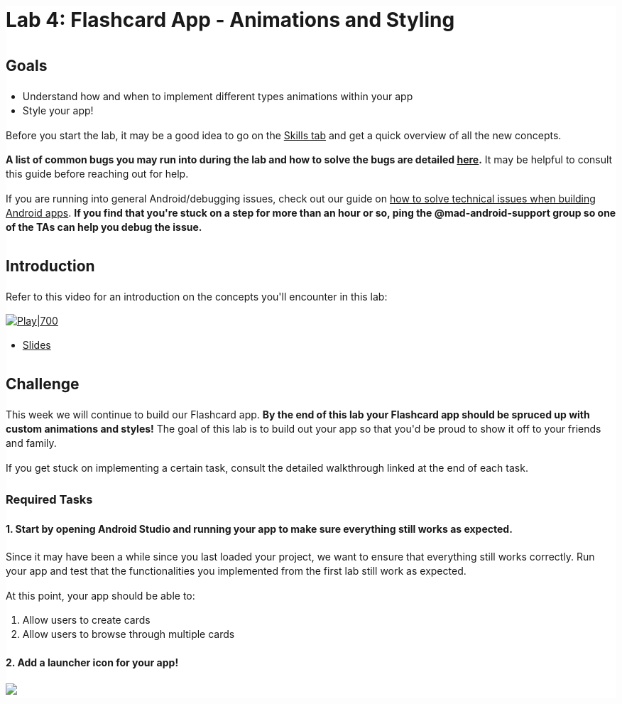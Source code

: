 # Lab 4: Flashcard App - Animations and Styling

## Goals

- Understand how and when to implement different types animations within your app
- Style your app!

Before you start the lab, it may be a good idea to go on the [Skills tab](https://courses.codepath.org/courses/mobile_app_design/unit/8#!skills) and get a quick overview of all the new concepts.  

**A list of common bugs you may run into during the lab and how to solve the bugs are detailed [here](https://hackmd.io/s/ry_mZvLRX).** It may be helpful to consult this guide before reaching out for help.

If you are running into general Android/debugging issues, check out our guide on [how to solve technical issues when building Android apps](https://hackmd.io/s/r1bhe4La7). **If you find that you're stuck on a step for more than an hour or so, ping the @mad-android-support group so one of the TAs can help you debug the issue.**

## Introduction

Refer to this video for an introduction on the concepts you'll encounter in this lab:

[![Play|700](https://i.imgur.com/MjodaGp.png)](https://www.youtube.com/watch?v=TfqeqDXU7EQ&feature=youtu.be)
- [Slides](https://speakerdeck.com/calren/mobile-app-design-lab-8-android)

## Challenge

This week we will continue to build our Flashcard app. **By the end of this lab your Flashcard app should be spruced up with custom animations and styles!** The goal of this lab is to build out your app so that you'd be proud to show it off to your friends and family.

If you get stuck on implementing a certain task, consult the detailed walkthrough linked at the end of each task.

### Required Tasks

#### 1. Start by opening Android Studio and running your app to make sure everything still works as expected.  

Since it may have been a while since you last loaded your project, we want to ensure that everything still works correctly. Run your app and test that the functionalities you implemented from the first lab still work as expected.  

At this point, your app should be able to:
1) Allow users to create cards
2) Allow users to browse through multiple cards

#### 2. Add a launcher icon for your app!  

<img src="https://i.imgur.com/w0LchHC.gif" width="200" />  
